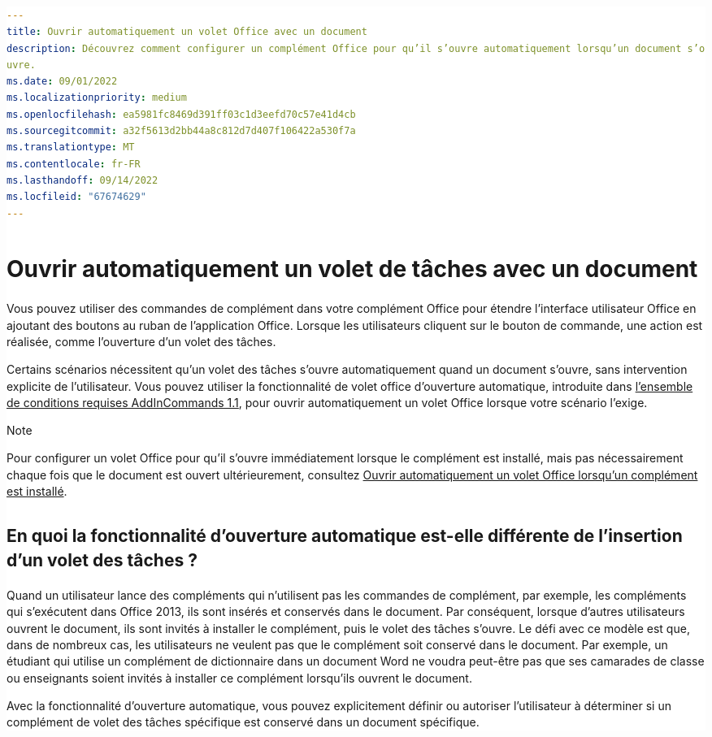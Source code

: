 ```yaml
---
title: Ouvrir automatiquement un volet Office avec un document
description: Découvrez comment configurer un complément Office pour qu’il s’ouvre automatiquement lorsqu’un document s’ouvre.
ms.date: 09/01/2022
ms.localizationpriority: medium
ms.openlocfilehash: ea5981fc8469d391ff03c1d3eefd70c57e41d4cb
ms.sourcegitcommit: a32f5613d2bb44a8c812d7d407f106422a530f7a
ms.translationtype: MT
ms.contentlocale: fr-FR
ms.lasthandoff: 09/14/2022
ms.locfileid: "67674629"
---
```

# <a name="automatically-open-a-task-pane-with-a-document"></a>Ouvrir automatiquement un volet de tâches avec un document

Vous pouvez utiliser des commandes de complément dans votre complément Office pour étendre l’interface utilisateur Office en ajoutant des boutons au ruban de l’application Office. Lorsque les utilisateurs cliquent sur le bouton de commande, une action est réalisée, comme l’ouverture d’un volet des tâches.

Certains scénarios nécessitent qu’un volet des tâches s’ouvre automatiquement quand un document s’ouvre, sans intervention explicite de l’utilisateur. Vous pouvez utiliser la fonctionnalité de volet office d’ouverture automatique, introduite dans [l’ensemble de conditions requises AddInCommands 1.1](/javascript/api/requirement-sets/common/add-in-commands-requirement-sets), pour ouvrir automatiquement un volet Office lorsque votre scénario l’exige.

> [!NOTE]
> Pour configurer un volet Office pour qu’il s’ouvre immédiatement lorsque le complément est installé, mais pas nécessairement chaque fois que le document est ouvert ultérieurement, consultez [Ouvrir automatiquement un volet Office lorsqu’un complément est installé](automatically-open-on-installation.md).

## <a name="how-is-the-autoopen-feature-different-from-inserting-a-task-pane"></a>En quoi la fonctionnalité d’ouverture automatique est-elle différente de l’insertion d’un volet des tâches ?

Quand un utilisateur lance des compléments qui n’utilisent pas les commandes de complément, par exemple, les compléments qui s’exécutent dans Office 2013, ils sont insérés et conservés dans le document. Par conséquent, lorsque d’autres utilisateurs ouvrent le document, ils sont invités à installer le complément, puis le volet des tâches s’ouvre. Le défi avec ce modèle est que, dans de nombreux cas, les utilisateurs ne veulent pas que le complément soit conservé dans le document. Par exemple, un étudiant qui utilise un complément de dictionnaire dans un document Word ne voudra peut-être pas que ses camarades de classe ou enseignants soient invités à installer ce complément lorsqu’ils ouvrent le document.

Avec la fonctionnalité d’ouverture automatique, vous pouvez explicitement définir ou autoriser l’utilisateur à déterminer si un complément de volet des tâches spécifique est conservé dans un document spécifique.
